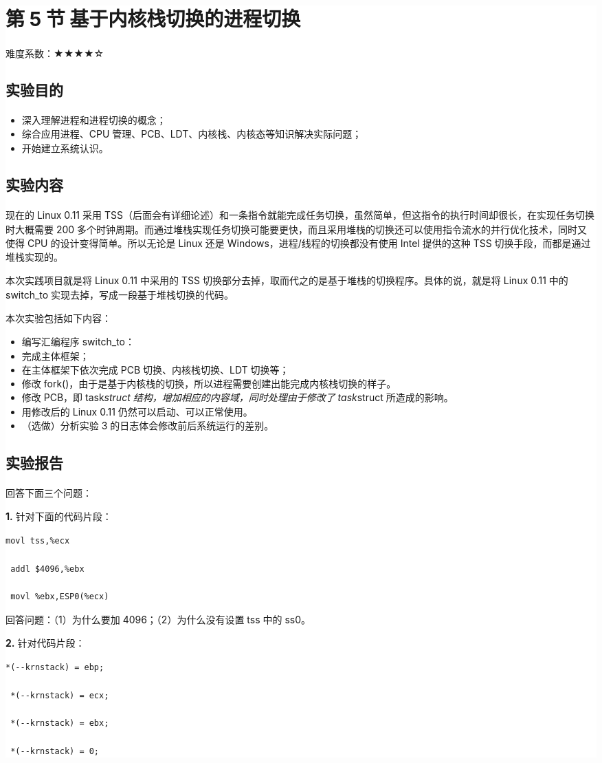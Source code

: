# 第 5 节 基于内核栈切换的进程切换

难度系数：★★★★☆

## 实验目的

*   深入理解进程和进程切换的概念；
*   综合应用进程、CPU 管理、PCB、LDT、内核栈、内核态等知识解决实际问题；
*   开始建立系统认识。

## 实验内容

现在的 Linux 0.11 采用 TSS（后面会有详细论述）和一条指令就能完成任务切换，虽然简单，但这指令的执行时间却很长，在实现任务切换时大概需要 200 多个时钟周期。而通过堆栈实现任务切换可能要更快，而且采用堆栈的切换还可以使用指令流水的并行优化技术，同时又使得 CPU 的设计变得简单。所以无论是 Linux 还是 Windows，进程/线程的切换都没有使用 Intel 提供的这种 TSS 切换手段，而都是通过堆栈实现的。

本次实践项目就是将 Linux 0.11 中采用的 TSS 切换部分去掉，取而代之的是基于堆栈的切换程序。具体的说，就是将 Linux 0.11 中的 switch_to 实现去掉，写成一段基于堆栈切换的代码。

本次实验包括如下内容：

*   编写汇编程序 switch_to：
*   完成主体框架；
*   在主体框架下依次完成 PCB 切换、内核栈切换、LDT 切换等；
*   修改 fork()，由于是基于内核栈的切换，所以进程需要创建出能完成内核栈切换的样子。
*   修改 PCB，即 task*struct 结构，增加相应的内容域，同时处理由于修改了 task*struct 所造成的影响。
*   用修改后的 Linux 0.11 仍然可以启动、可以正常使用。
*   （选做）分析实验 3 的日志体会修改前后系统运行的差别。

## 实验报告

回答下面三个问题：

**1.** 针对下面的代码片段：

```
movl tss,%ecx

 addl $4096,%ebx

 movl %ebx,ESP0(%ecx) 
```

回答问题：（1）为什么要加 4096；（2）为什么没有设置 tss 中的 ss0。

**2.** 针对代码片段：

```
*(--krnstack) = ebp;

 *(--krnstack) = ecx;

 *(--krnstack) = ebx;

 *(--krnstack) = 0; 
```
